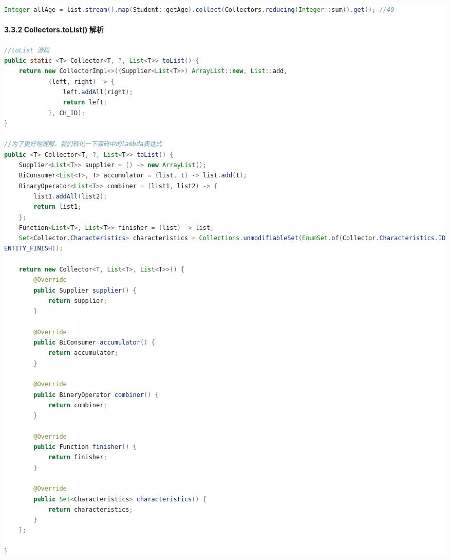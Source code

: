 ```java
Integer allAge = list.stream().map(Student::getAge).collect(Collectors.reducing(Integer::sum)).get(); //40
```



#### 3.3.2 Collectors.toList() 解析

```java
//toList 源码
public static <T> Collector<T, ?, List<T>> toList() {
    return new CollectorImpl<>((Supplier<List<T>>) ArrayList::new, List::add,
            (left, right) -> {
                left.addAll(right);
                return left;
            }, CH_ID);
}
 
//为了更好地理解，我们转化一下源码中的lambda表达式
public <T> Collector<T, ?, List<T>> toList() {
    Supplier<List<T>> supplier = () -> new ArrayList();
    BiConsumer<List<T>, T> accumulator = (list, t) -> list.add(t);
    BinaryOperator<List<T>> combiner = (list1, list2) -> {
        list1.addAll(list2);
        return list1;
    };
    Function<List<T>, List<T>> finisher = (list) -> list;
    Set<Collector.Characteristics> characteristics = Collections.unmodifiableSet(EnumSet.of(Collector.Characteristics.IDENTITY_FINISH));
 
    return new Collector<T, List<T>, List<T>>() {
        @Override
        public Supplier supplier() {
            return supplier;
        }
 
        @Override
        public BiConsumer accumulator() {
            return accumulator;
        }
 
        @Override
        public BinaryOperator combiner() {
            return combiner;
        }
 
        @Override
        public Function finisher() {
            return finisher;
        }
 
        @Override
        public Set<Characteristics> characteristics() {
            return characteristics;
        }
    };
 
}
```

